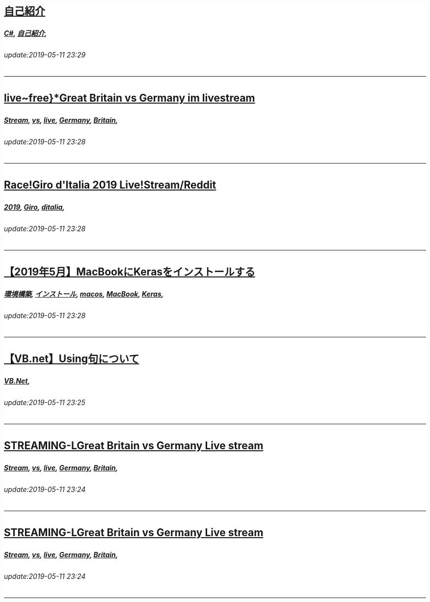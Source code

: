 ## [自己紹介](https://qiita.com/takumi41/items/a43376c01cf02d3cd784)
##### [C#](https://qiita.com/tags/C#), [自己紹介](https://qiita.com/tags/自己紹介), 
###### update:2019-05-11 23:29
---
## [live~free}*Great Britain vs Germany im livestream](https://qiita.com/Duitsland-gegen-Groot-Brittannie/items/cd8588e482d3199a5a68)
##### [Stream](https://qiita.com/tags/Stream), [vs](https://qiita.com/tags/vs), [live](https://qiita.com/tags/live), [Germany](https://qiita.com/tags/Germany), [Britain](https://qiita.com/tags/Britain), 
###### update:2019-05-11 23:28
---
## [Race!Giro d'Italia 2019 Live!Stream/Reddit](https://qiita.com/jp_Cyclingnews24/items/0cd8df42f4613e59522b)
##### [2019](https://qiita.com/tags/2019), [Giro](https://qiita.com/tags/Giro), [ditalia](https://qiita.com/tags/ditalia), 
###### update:2019-05-11 23:28
---
## [【2019年5月】MacBookにKerasをインストールする](https://qiita.com/inai/items/49f22a20848d5406457a)
##### [環境構築](https://qiita.com/tags/環境構築), [インストール](https://qiita.com/tags/インストール), [macos](https://qiita.com/tags/macos), [MacBook](https://qiita.com/tags/MacBook), [Keras](https://qiita.com/tags/Keras), 
###### update:2019-05-11 23:28
---
## [【VB.net】Using句について](https://qiita.com/KuroroBlack/items/d06b1243ce4e24cd26ee)
##### [VB.Net](https://qiita.com/tags/VB.Net), 
###### update:2019-05-11 23:25
---
## [STREAMING-LGreat Britain vs Germany Live stream](https://qiita.com/ScoreSports/items/997a6600565c7924686d)
##### [Stream](https://qiita.com/tags/Stream), [vs](https://qiita.com/tags/vs), [live](https://qiita.com/tags/live), [Germany](https://qiita.com/tags/Germany), [Britain](https://qiita.com/tags/Britain), 
###### update:2019-05-11 23:24
---
## [STREAMING-LGreat Britain vs Germany Live stream](https://qiita.com/ScoreSports/items/5ceab59282bfd049195b)
##### [Stream](https://qiita.com/tags/Stream), [vs](https://qiita.com/tags/vs), [live](https://qiita.com/tags/live), [Germany](https://qiita.com/tags/Germany), [Britain](https://qiita.com/tags/Britain), 
###### update:2019-05-11 23:24
---